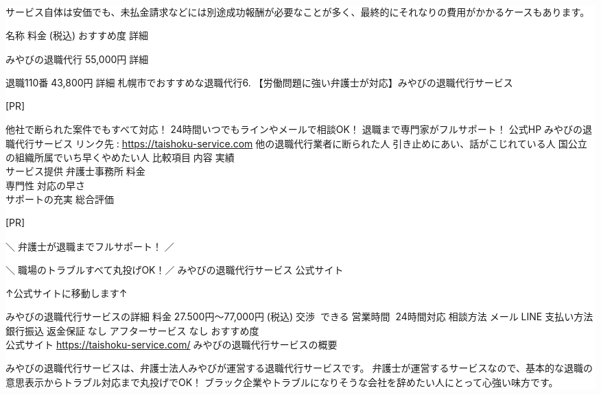 サービス自体は安価でも、未払金請求などには別途成功報酬が必要なことが多く、最終的にそれなりの費用がかかるケースもあります。

名称	料金
(税込)	おすすめ度	詳細

みやびの退職代行	55,000円		詳細

退職110番	43,800円		詳細
札幌市でおすすめな退職代行6. 【労働問題に強い弁護士が対応】みやびの退職代行サービス

[PR]

他社で断られた案件でもすべて対応！
24時間いつでもラインやメールで相談OK！
退職まで専門家がフルサポート！
公式HP
みやびの退職代行サービス
リンク先 : https://taishoku-service.com
他の退職代行業者に断られた人
引き止めにあい、話がこじれている人
国公立の組織所属でいち早くやめたい人
比較項目	内容
実績	
サービス提供	弁護士事務所
料金	
専門性	
対応の早さ	
サポートの充実	
総合評価	

[PR]

＼ 弁護士が退職までフルサポート！ ／

＼ 職場のトラブルすべて丸投げOK！／
みやびの退職代行サービス
公式サイト

↑公式サイトに移動します↑

みやびの退職代行サービスの詳細
料金	27.500円～77,000円 (税込)
交渉	 できる
営業時間	 24時間対応
相談方法	メール
LINE
支払い方法	銀行振込
返金保証	なし
アフターサービス	なし
おすすめ度	
公式サイト	https://taishoku-service.com/
みやびの退職代行サービスの概要

みやびの退職代行サービスは、弁護士法人みやびが運営する退職代行サービスです。
弁護士が運営するサービスなので、基本的な退職の意思表示からトラブル対応まで丸投げでOK！
ブラック企業やトラブルになりそうな会社を辞めたい人にとって心強い味方です。
